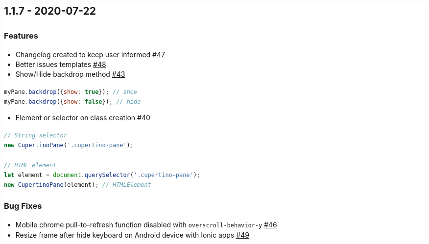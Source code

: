 ## 1.1.7 - 2020-07-22
 
### Features
- Changelog created to keep user informed [#47](https://github.com/roman-rr/cupertino-pane/issues/47)
- Better issues templates [#48](https://github.com/roman-rr/cupertino-pane/pull/48)
- Show/Hide backdrop method [#43](https://github.com/roman-rr/cupertino-pane/pull/43)
```javascript
myPane.backdrop({show: true}); // show
myPane.backdrop({show: false}); // hide
```
- Element or selector on class creation [#40](https://github.com/roman-rr/cupertino-pane/pull/40)
```javascript
// String selector
new CupertinoPane('.cupertino-pane');

// HTML element
let element = document.querySelector('.cupertino-pane');
new CupertinoPane(element); // HTMLElement
```

### Bug Fixes
- Mobile chrome pull-to-refresh function disabled with `overscroll-behavior-y` [#46](https://github.com/roman-rr/cupertino-pane/issues/46)
- Resize frame after hide keyboard on Android device with Ionic apps [#49](https://github.com/roman-rr/cupertino-pane/issues/49)